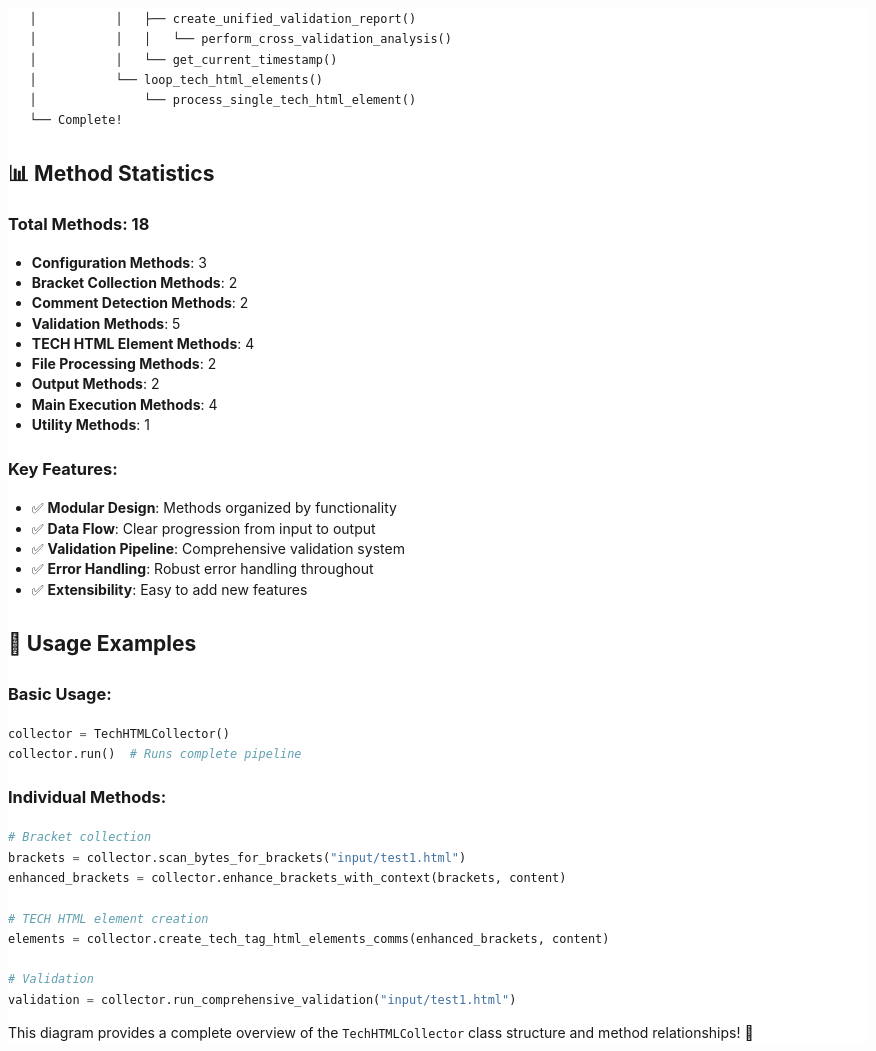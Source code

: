 ```
   │           │   ├── create_unified_validation_report()
   │           │   │   └── perform_cross_validation_analysis()
   │           │   └── get_current_timestamp()
   │           └── loop_tech_html_elements()
   │               └── process_single_tech_html_element()
   └── Complete!
```

## 📊 **Method Statistics**

### **Total Methods: 18**
- **Configuration Methods**: 3
- **Bracket Collection Methods**: 2
- **Comment Detection Methods**: 2
- **Validation Methods**: 5
- **TECH HTML Element Methods**: 4
- **File Processing Methods**: 2
- **Output Methods**: 2
- **Main Execution Methods**: 4
- **Utility Methods**: 1

### **Key Features:**
- ✅ **Modular Design**: Methods organized by functionality
- ✅ **Data Flow**: Clear progression from input to output
- ✅ **Validation Pipeline**: Comprehensive validation system
- ✅ **Error Handling**: Robust error handling throughout
- ✅ **Extensibility**: Easy to add new features

## 🎯 **Usage Examples**

### **Basic Usage:**
```python
collector = TechHTMLCollector()
collector.run()  # Runs complete pipeline
```

### **Individual Methods:**
```python
# Bracket collection
brackets = collector.scan_bytes_for_brackets("input/test1.html")
enhanced_brackets = collector.enhance_brackets_with_context(brackets, content)

# TECH HTML element creation
elements = collector.create_tech_tag_html_elements_comms(enhanced_brackets, content)

# Validation
validation = collector.run_comprehensive_validation("input/test1.html")
```

This diagram provides a complete overview of the `TechHTMLCollector` class structure and method relationships! 🚀 